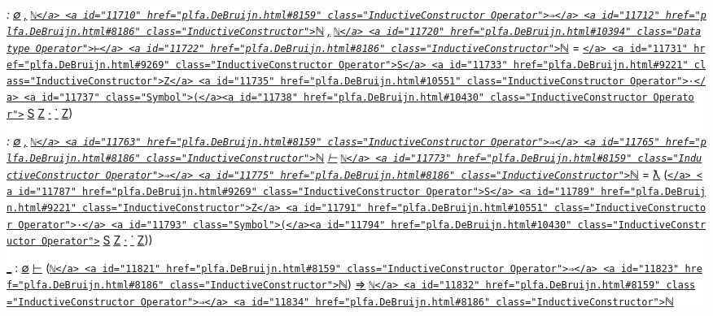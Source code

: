 <a id="11699" href="{% endraw %}{{ site.baseurl }}{% link out/plfa/DeBruijn.md %}{% raw %}#11699" class="Function">_</a> <a id="11701" class="Symbol">:</a> <a id="11703" href="plfa.DeBruijn.html#8330" class="InductiveConstructor">∅</a> <a id="11705" href="plfa.DeBruijn.html#8346" class="InductiveConstructor Operator">,</a> <a id="11707" href="plfa.DeBruijn.html#8186" class="InductiveConstructor">`ℕ</a> <a id="11710" href="plfa.DeBruijn.html#8159" class="InductiveConstructor Operator">⇒</a> <a id="11712" href="plfa.DeBruijn.html#8186" class="InductiveConstructor">`ℕ</a> <a id="11715" href="plfa.DeBruijn.html#8346" class="InductiveConstructor Operator">,</a> <a id="11717" href="plfa.DeBruijn.html#8186" class="InductiveConstructor">`ℕ</a> <a id="11720" href="plfa.DeBruijn.html#10394" class="Datatype Operator">⊢</a> <a id="11722" href="plfa.DeBruijn.html#8186" class="InductiveConstructor">`ℕ</a>
<a id="11725" class="Symbol">_</a> <a id="11727" class="Symbol">=</a> <a id="11729" href="{% endraw %}{{ site.baseurl }}{% link out/plfa/DeBruijn.md %}{% raw %}#10430" class="InductiveConstructor Operator">`</a> <a id="11731" href="plfa.DeBruijn.html#9269" class="InductiveConstructor Operator">S</a> <a id="11733" href="plfa.DeBruijn.html#9221" class="InductiveConstructor">Z</a> <a id="11735" href="plfa.DeBruijn.html#10551" class="InductiveConstructor Operator">·</a> <a id="11737" class="Symbol">(</a><a id="11738" href="plfa.DeBruijn.html#10430" class="InductiveConstructor Operator">`</a> <a id="11740" href="plfa.DeBruijn.html#9269" class="InductiveConstructor Operator">S</a> <a id="11742" href="plfa.DeBruijn.html#9221" class="InductiveConstructor">Z</a> <a id="11744" href="plfa.DeBruijn.html#10551" class="InductiveConstructor Operator">·</a> <a id="11746" href="plfa.DeBruijn.html#10430" class="InductiveConstructor Operator">`</a> <a id="11748" href="plfa.DeBruijn.html#9221" class="InductiveConstructor">Z</a><a id="11749" class="Symbol">)</a>

<a id="11752" href="{% endraw %}{{ site.baseurl }}{% link out/plfa/DeBruijn.md %}{% raw %}#11752" class="Function">_</a> <a id="11754" class="Symbol">:</a> <a id="11756" href="plfa.DeBruijn.html#8330" class="InductiveConstructor">∅</a> <a id="11758" href="plfa.DeBruijn.html#8346" class="InductiveConstructor Operator">,</a> <a id="11760" href="plfa.DeBruijn.html#8186" class="InductiveConstructor">`ℕ</a> <a id="11763" href="plfa.DeBruijn.html#8159" class="InductiveConstructor Operator">⇒</a> <a id="11765" href="plfa.DeBruijn.html#8186" class="InductiveConstructor">`ℕ</a> <a id="11768" href="plfa.DeBruijn.html#10394" class="Datatype Operator">⊢</a> <a id="11770" href="plfa.DeBruijn.html#8186" class="InductiveConstructor">`ℕ</a> <a id="11773" href="plfa.DeBruijn.html#8159" class="InductiveConstructor Operator">⇒</a> <a id="11775" href="plfa.DeBruijn.html#8186" class="InductiveConstructor">`ℕ</a>
<a id="11778" class="Symbol">_</a> <a id="11780" class="Symbol">=</a> <a id="11782" href="{% endraw %}{{ site.baseurl }}{% link out/plfa/DeBruijn.md %}{% raw %}#10483" class="InductiveConstructor Operator">ƛ</a> <a id="11784" class="Symbol">(</a><a id="11785" href="plfa.DeBruijn.html#10430" class="InductiveConstructor Operator">`</a> <a id="11787" href="plfa.DeBruijn.html#9269" class="InductiveConstructor Operator">S</a> <a id="11789" href="plfa.DeBruijn.html#9221" class="InductiveConstructor">Z</a> <a id="11791" href="plfa.DeBruijn.html#10551" class="InductiveConstructor Operator">·</a> <a id="11793" class="Symbol">(</a><a id="11794" href="plfa.DeBruijn.html#10430" class="InductiveConstructor Operator">`</a> <a id="11796" href="plfa.DeBruijn.html#9269" class="InductiveConstructor Operator">S</a> <a id="11798" href="plfa.DeBruijn.html#9221" class="InductiveConstructor">Z</a> <a id="11800" href="plfa.DeBruijn.html#10551" class="InductiveConstructor Operator">·</a> <a id="11802" href="plfa.DeBruijn.html#10430" class="InductiveConstructor Operator">`</a> <a id="11804" href="plfa.DeBruijn.html#9221" class="InductiveConstructor">Z</a><a id="11805" class="Symbol">))</a>

<a id="11809" href="{% endraw %}{{ site.baseurl }}{% link out/plfa/DeBruijn.md %}{% raw %}#11809" class="Function">_</a> <a id="11811" class="Symbol">:</a> <a id="11813" href="plfa.DeBruijn.html#8330" class="InductiveConstructor">∅</a> <a id="11815" href="plfa.DeBruijn.html#10394" class="Datatype Operator">⊢</a> <a id="11817" class="Symbol">(</a><a id="11818" href="plfa.DeBruijn.html#8186" class="InductiveConstructor">`ℕ</a> <a id="11821" href="plfa.DeBruijn.html#8159" class="InductiveConstructor Operator">⇒</a> <a id="11823" href="plfa.DeBruijn.html#8186" class="InductiveConstructor">`ℕ</a><a id="11825" class="Symbol">)</a> <a id="11827" href="plfa.DeBruijn.html#8159" class="InductiveConstructor Operator">⇒</a> <a id="11829" href="plfa.DeBruijn.html#8186" class="InductiveConstructor">`ℕ</a> <a id="11832" href="plfa.DeBruijn.html#8159" class="InductiveConstructor Operator">⇒</a> <a id="11834" href="plfa.DeBruijn.html#8186" class="InductiveConstructor">`ℕ</a>